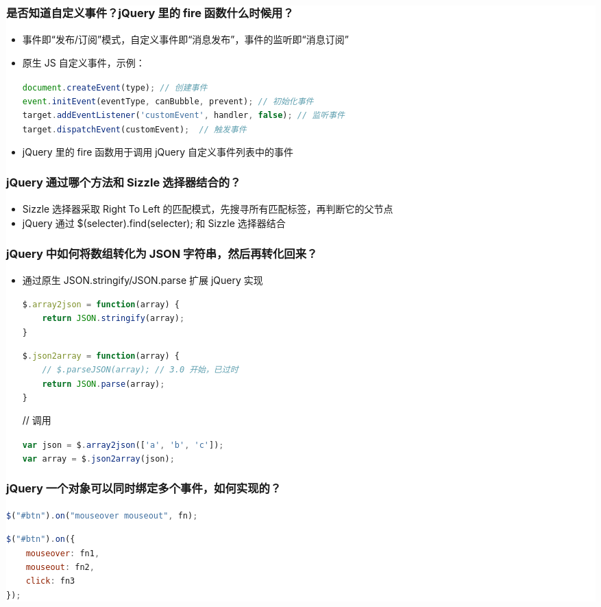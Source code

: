 ### 是否知道自定义事件？jQuery 里的 fire 函数什么时候用？

* 事件即“发布/订阅”模式，自定义事件即“消息发布”，事件的监听即“消息订阅”

* 原生 JS 自定义事件，示例：

	```javascript
	document.createEvent(type); // 创建事件
	event.initEvent(eventType, canBubble, prevent); // 初始化事件
	target.addEventListener('customEvent', handler, false); // 监听事件
	target.dispatchEvent(customEvent);  // 触发事件
	```

* jQuery 里的 fire 函数用于调用 jQuery 自定义事件列表中的事件

### jQuery 通过哪个方法和 Sizzle 选择器结合的？

* Sizzle 选择器采取 Right To Left 的匹配模式，先搜寻所有匹配标签，再判断它的父节点
* jQuery 通过 $(selecter).find(selecter); 和 Sizzle 选择器结合

###  jQuery 中如何将数组转化为 JSON 字符串，然后再转化回来？

* 通过原生 JSON.stringify/JSON.parse 扩展 jQuery 实现

	```javascript
	$.array2json = function(array) {
		return JSON.stringify(array);
	}
	```
	
	```javascript
	$.json2array = function(array) {
		// $.parseJSON(array); // 3.0 开始，已过时
		return JSON.parse(array);
	}
	```
	
	// 调用
	```javascript
	var json = $.array2json(['a', 'b', 'c']);
	var array = $.json2array(json);
	```

### jQuery 一个对象可以同时绑定多个事件，如何实现的？
	
```javascript
$("#btn").on("mouseover mouseout", fn);
```
	
```javascript
$("#btn").on({
	mouseover: fn1,
	mouseout: fn2,
	click: fn3
});
```
